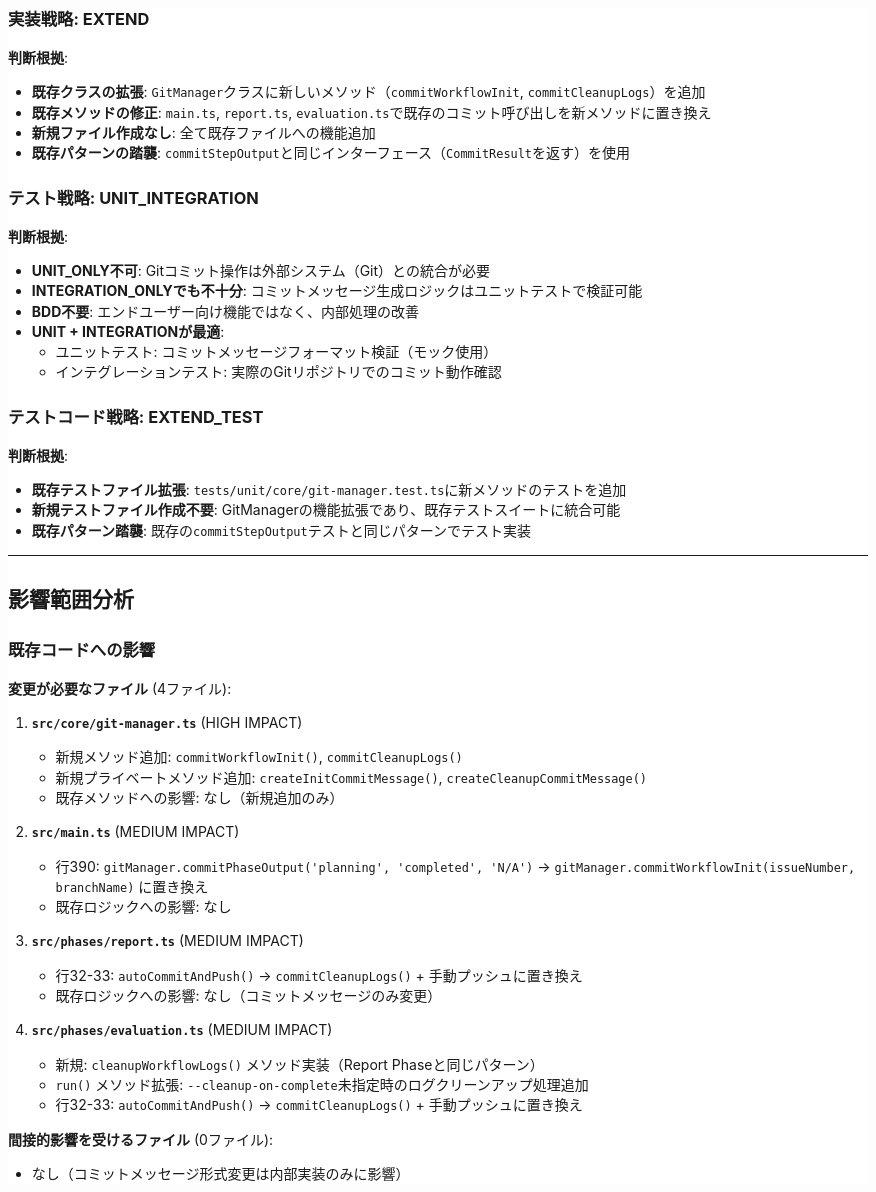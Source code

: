 ### 実装戦略: EXTEND

**判断根拠**:
- **既存クラスの拡張**: `GitManager`クラスに新しいメソッド（`commitWorkflowInit`, `commitCleanupLogs`）を追加
- **既存メソッドの修正**: `main.ts`, `report.ts`, `evaluation.ts`で既存のコミット呼び出しを新メソッドに置き換え
- **新規ファイル作成なし**: 全て既存ファイルへの機能追加
- **既存パターンの踏襲**: `commitStepOutput`と同じインターフェース（`CommitResult`を返す）を使用

### テスト戦略: UNIT_INTEGRATION

**判断根拠**:
- **UNIT_ONLY不可**: Gitコミット操作は外部システム（Git）との統合が必要
- **INTEGRATION_ONLYでも不十分**: コミットメッセージ生成ロジックはユニットテストで検証可能
- **BDD不要**: エンドユーザー向け機能ではなく、内部処理の改善
- **UNIT + INTEGRATIONが最適**:
  - ユニットテスト: コミットメッセージフォーマット検証（モック使用）
  - インテグレーションテスト: 実際のGitリポジトリでのコミット動作確認

### テストコード戦略: EXTEND_TEST

**判断根拠**:
- **既存テストファイル拡張**: `tests/unit/core/git-manager.test.ts`に新メソッドのテストを追加
- **新規テストファイル作成不要**: GitManagerの機能拡張であり、既存テストスイートに統合可能
- **既存パターン踏襲**: 既存の`commitStepOutput`テストと同じパターンでテスト実装

---

## 影響範囲分析

### 既存コードへの影響

**変更が必要なファイル** (4ファイル):

1. **`src/core/git-manager.ts`** (HIGH IMPACT)
   - 新規メソッド追加: `commitWorkflowInit()`, `commitCleanupLogs()`
   - 新規プライベートメソッド追加: `createInitCommitMessage()`, `createCleanupCommitMessage()`
   - 既存メソッドへの影響: なし（新規追加のみ）

2. **`src/main.ts`** (MEDIUM IMPACT)
   - 行390: `gitManager.commitPhaseOutput('planning', 'completed', 'N/A')` → `gitManager.commitWorkflowInit(issueNumber, branchName)` に置き換え
   - 既存ロジックへの影響: なし

3. **`src/phases/report.ts`** (MEDIUM IMPACT)
   - 行32-33: `autoCommitAndPush()` → `commitCleanupLogs()` + 手動プッシュに置き換え
   - 既存ロジックへの影響: なし（コミットメッセージのみ変更）

4. **`src/phases/evaluation.ts`** (MEDIUM IMPACT)
   - 新規: `cleanupWorkflowLogs()` メソッド実装（Report Phaseと同じパターン）
   - `run()` メソッド拡張: `--cleanup-on-complete`未指定時のログクリーンアップ処理追加
   - 行32-33: `autoCommitAndPush()` → `commitCleanupLogs()` + 手動プッシュに置き換え

**間接的影響を受けるファイル** (0ファイル):
- なし（コミットメッセージ形式変更は内部実装のみに影響）
